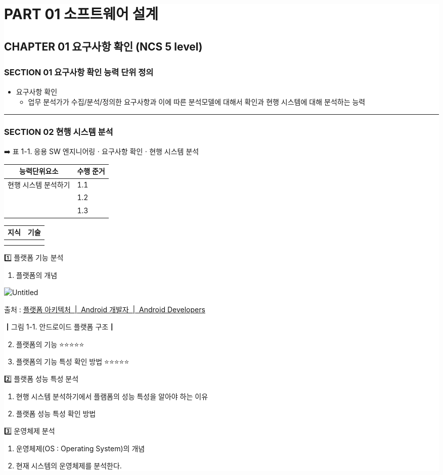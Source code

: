 # PART 01 소프트웨어 설계

## CHAPTER 01 요구사항 확인 (NCS 5 level)

### SECTION 01 요구사항 확인 능력 단위 정의

- 요구사항 확인
  - 업무 분석가가 수집/분석/정의한 요구사항과 이에 따른 분석모델에 대해서 확인과 현행 시스템에 대해 분석하는 능력

---

### SECTION 02 현행 시스템 분석

➡️ 표 1-1. 응용 SW 엔지니어링ㆍ요구사항 확인ㆍ현행 시스템 분석

| 능력단위요소      | 수행 준거 |
| ----------- | ----- |
| 현행 시스템 분석하기 | 1.1   |
|             | 1.2   |
|             | 1.3   |

| 지식  | 기술  |
| --- | --- |
|     |     |
|     |     |

1️⃣ 플랫폼 기능 분석

1. 플랫폼의 개념

![Untitled](https://s3-us-west-2.amazonaws.com/secure.notion-static.com/5dce6856-4751-41ac-93a8-93493cc4c0dc/Untitled.png)

출처 : [플랫폼 아키텍처 &nbsp;|&nbsp; Android 개발자 &nbsp;|&nbsp; Android Developers](https://developer.android.com/guide/platform?hl=ko)

┃그림 1-1. 안드로이드 플랫폼 구조┃

2. 플랫폼의 기능 ⭐⭐⭐⭐⭐

3. 플랫폼의 기능 특성 확인 방법 ⭐⭐⭐⭐⭐

2️⃣ 플랫폼 성능 특성 분석

1. 현행 시스템 분석하기에서 플램폼의 성능 특성을 알아야 하는 이유

2. 플랫폼 성능 특성 확인 방법

3️⃣ 운영체제 분석

1. 운영체제(OS : Operating System)의 개념

2. 현재 시스템의 운영체제를 분석한다.
